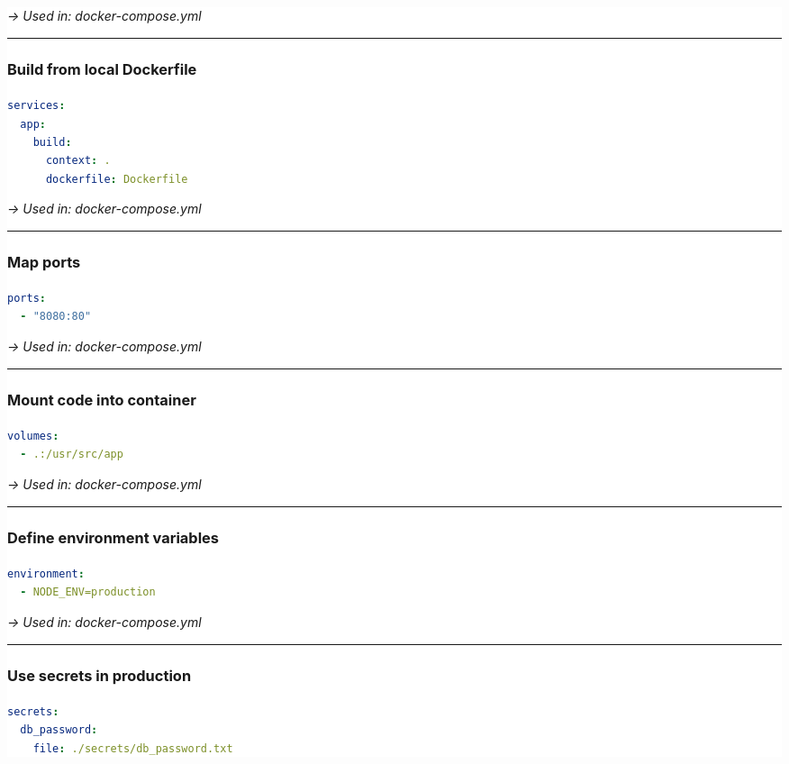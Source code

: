 *→ Used in: docker-compose.yml*

---

### Build from local Dockerfile

```yaml
services:
  app:
    build:
      context: .
      dockerfile: Dockerfile
```

*→ Used in: docker-compose.yml*

---

### Map ports

```yaml
ports:
  - "8080:80"
```

*→ Used in: docker-compose.yml*

---

### Mount code into container

```yaml
volumes:
  - .:/usr/src/app
```

*→ Used in: docker-compose.yml*

---

### Define environment variables

```yaml
environment:
  - NODE_ENV=production
```

*→ Used in: docker-compose.yml*

---

### Use secrets in production

```yaml
secrets:
  db_password:
    file: ./secrets/db_password.txt
```

